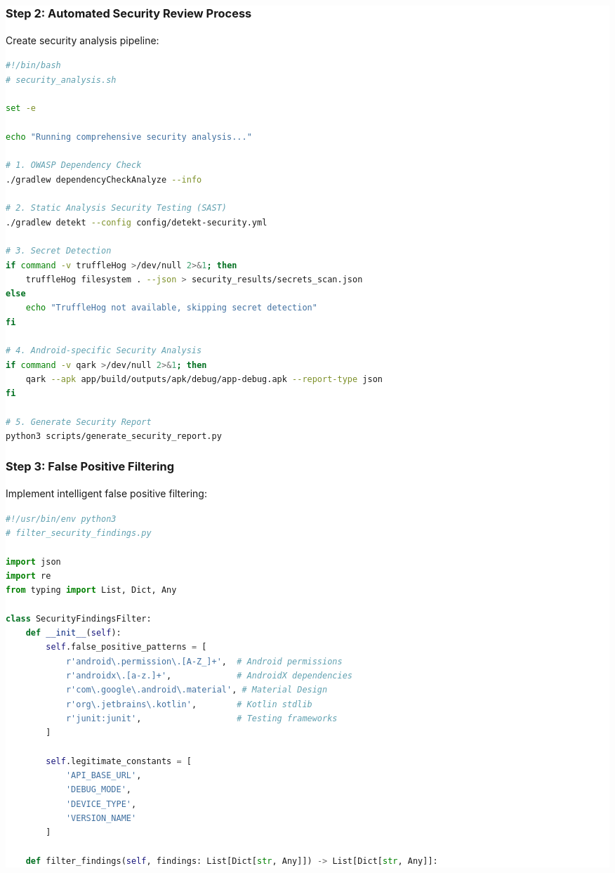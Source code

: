 
### Step 2: Automated Security Review Process

Create security analysis pipeline:

```bash
#!/bin/bash
# security_analysis.sh

set -e

echo "Running comprehensive security analysis..."

# 1. OWASP Dependency Check
./gradlew dependencyCheckAnalyze --info

# 2. Static Analysis Security Testing (SAST)
./gradlew detekt --config config/detekt-security.yml

# 3. Secret Detection
if command -v truffleHog >/dev/null 2>&1; then
    truffleHog filesystem . --json > security_results/secrets_scan.json
else
    echo "TruffleHog not available, skipping secret detection"
fi

# 4. Android-specific Security Analysis
if command -v qark >/dev/null 2>&1; then
    qark --apk app/build/outputs/apk/debug/app-debug.apk --report-type json
fi

# 5. Generate Security Report
python3 scripts/generate_security_report.py
```

### Step 3: False Positive Filtering

Implement intelligent false positive filtering:

```python
#!/usr/bin/env python3
# filter_security_findings.py

import json
import re
from typing import List, Dict, Any

class SecurityFindingsFilter:
    def __init__(self):
        self.false_positive_patterns = [
            r'android\.permission\.[A-Z_]+',  # Android permissions
            r'androidx\.[a-z.]+',             # AndroidX dependencies
            r'com\.google\.android\.material', # Material Design
            r'org\.jetbrains\.kotlin',        # Kotlin stdlib
            r'junit:junit',                   # Testing frameworks
        ]
        
        self.legitimate_constants = [
            'API_BASE_URL',
            'DEBUG_MODE', 
            'DEVICE_TYPE',
            'VERSION_NAME'
        ]
    
    def filter_findings(self, findings: List[Dict[str, Any]]) -> List[Dict[str, Any]]:
```